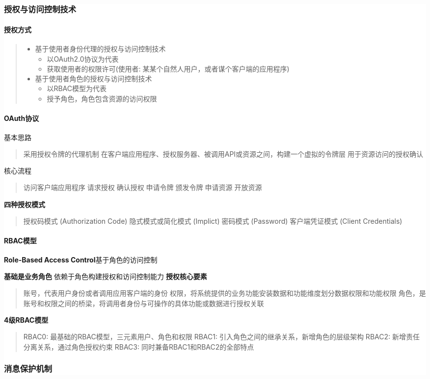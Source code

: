 ### 授权与访问控制技术

#### 授权方式

> - 基于使用者身份代理的授权与访问控制技术
>   - 以OAuth2.0协议为代表
>   - 获取使用者的权限许可(使用者: 某某个自然人用户，或者谋个客户端的应用程序)
> - 基于使用者角色的授权与访问控制技术
>   - 以RBAC模型为代表
>   - 授予角色，角色包含资源的访问权限

#### OAuth协议

基本思路

> 采用授权令牌的代理机制
> 在客户端应用程序、授权服务器、被调用API或资源之间，构建一个虚拟的令牌层
> 用于资源访问的授权确认

核心流程

> 访问客户端应用程序
> 请求授权
> 确认授权
> 申请令牌
> 颁发令牌
> 申请资源
> 开放资源

**四种授权模式**

> 授权码模式 (Authorization Code)
> 隐式模式或简化模式 (Implict)
> 密码模式 (Password)
> 客户端凭证模式 (Client Credentials)

#### RBAC模型

**Role-Based Access Control**基于角色的访问控制

**基础是业务角色**
依赖于角色构建授权和访问控制能力
**授权核心要素**

> 账号，代表用户身份或者调用应用客户端的身份
> 权限，将系统提供的业务功能安装数据和功能维度划分数据权限和功能权限
> 角色，是账号和权限之间的桥梁，将调用者身份与可操作的具体功能或数据进行授权关联

**4级RBAC模型**

> RBAC0: 最基础的RBAC模型，三元素用户、角色和权限
> RBAC1: 引入角色之间的继承关系，新增角色的层级架构
> RBAC2: 新增责任分离关系，通过角色授权约束
> RBAC3: 同时兼备RBAC1和RBAC2的全部特点

### 消息保护机制
